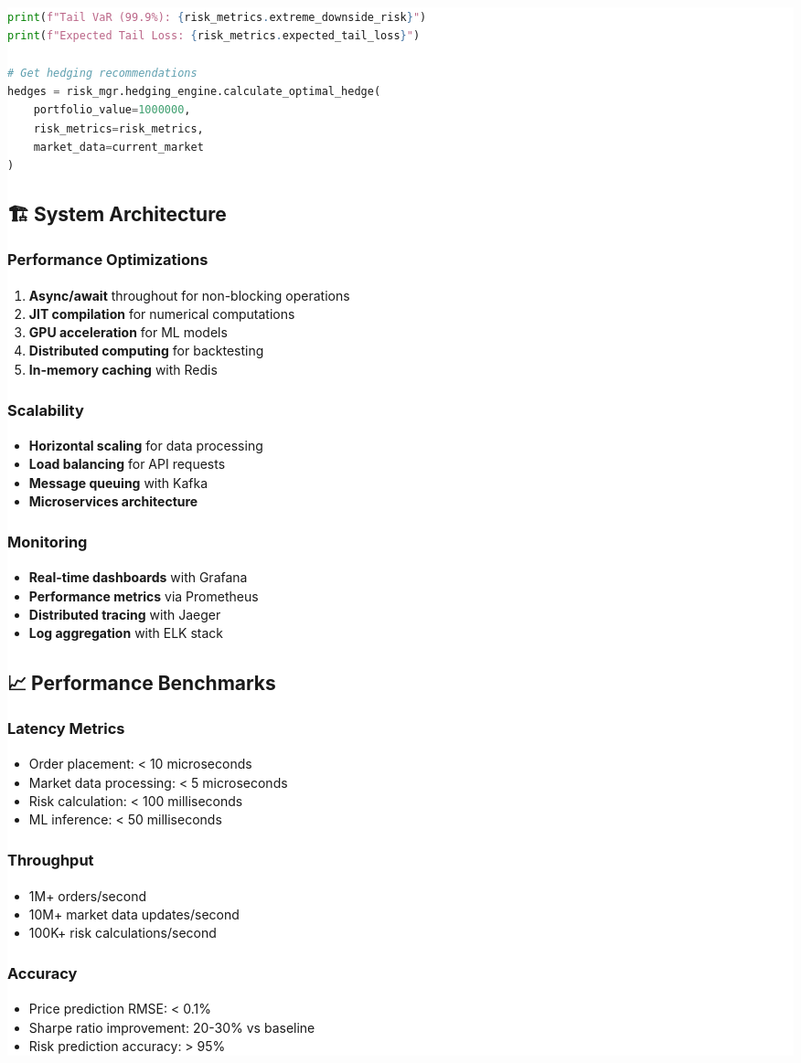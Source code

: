 ```python
print(f"Tail VaR (99.9%): {risk_metrics.extreme_downside_risk}")
print(f"Expected Tail Loss: {risk_metrics.expected_tail_loss}")

# Get hedging recommendations
hedges = risk_mgr.hedging_engine.calculate_optimal_hedge(
    portfolio_value=1000000,
    risk_metrics=risk_metrics,
    market_data=current_market
)
```

## 🏗️ System Architecture

### Performance Optimizations
1. **Async/await** throughout for non-blocking operations
2. **JIT compilation** for numerical computations
3. **GPU acceleration** for ML models
4. **Distributed computing** for backtesting
5. **In-memory caching** with Redis

### Scalability
- **Horizontal scaling** for data processing
- **Load balancing** for API requests
- **Message queuing** with Kafka
- **Microservices architecture**

### Monitoring
- **Real-time dashboards** with Grafana
- **Performance metrics** via Prometheus
- **Distributed tracing** with Jaeger
- **Log aggregation** with ELK stack

## 📈 Performance Benchmarks

### Latency Metrics
- Order placement: < 10 microseconds
- Market data processing: < 5 microseconds
- Risk calculation: < 100 milliseconds
- ML inference: < 50 milliseconds

### Throughput
- 1M+ orders/second
- 10M+ market data updates/second
- 100K+ risk calculations/second

### Accuracy
- Price prediction RMSE: < 0.1%
- Sharpe ratio improvement: 20-30% vs baseline
- Risk prediction accuracy: > 95%

